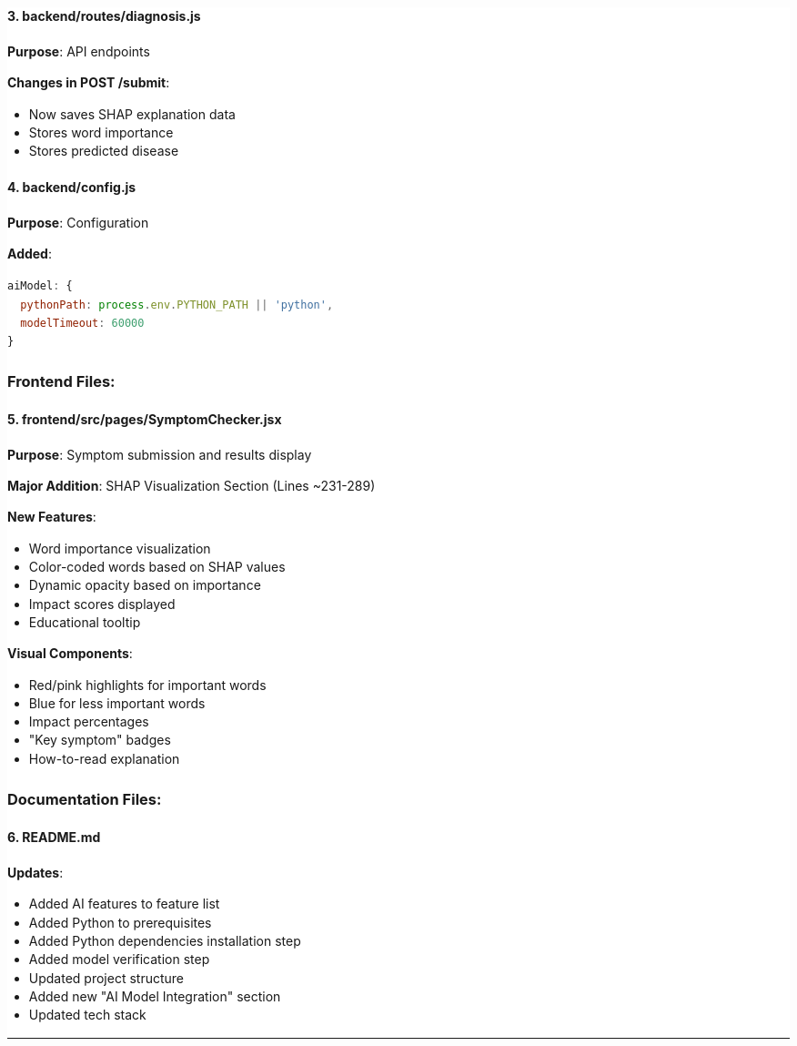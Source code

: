#### 3. **backend/routes/diagnosis.js**
**Purpose**: API endpoints

**Changes in POST /submit**:
- Now saves SHAP explanation data
- Stores word importance
- Stores predicted disease

#### 4. **backend/config.js**
**Purpose**: Configuration

**Added**:
```javascript
aiModel: {
  pythonPath: process.env.PYTHON_PATH || 'python',
  modelTimeout: 60000
}
```

### Frontend Files:

#### 5. **frontend/src/pages/SymptomChecker.jsx**
**Purpose**: Symptom submission and results display

**Major Addition**: SHAP Visualization Section (Lines ~231-289)

**New Features**:
- Word importance visualization
- Color-coded words based on SHAP values
- Dynamic opacity based on importance
- Impact scores displayed
- Educational tooltip

**Visual Components**:
- Red/pink highlights for important words
- Blue for less important words
- Impact percentages
- "Key symptom" badges
- How-to-read explanation

### Documentation Files:

#### 6. **README.md**
**Updates**:
- Added AI features to feature list
- Added Python to prerequisites
- Added Python dependencies installation step
- Added model verification step
- Updated project structure
- Added new "AI Model Integration" section
- Updated tech stack

---
